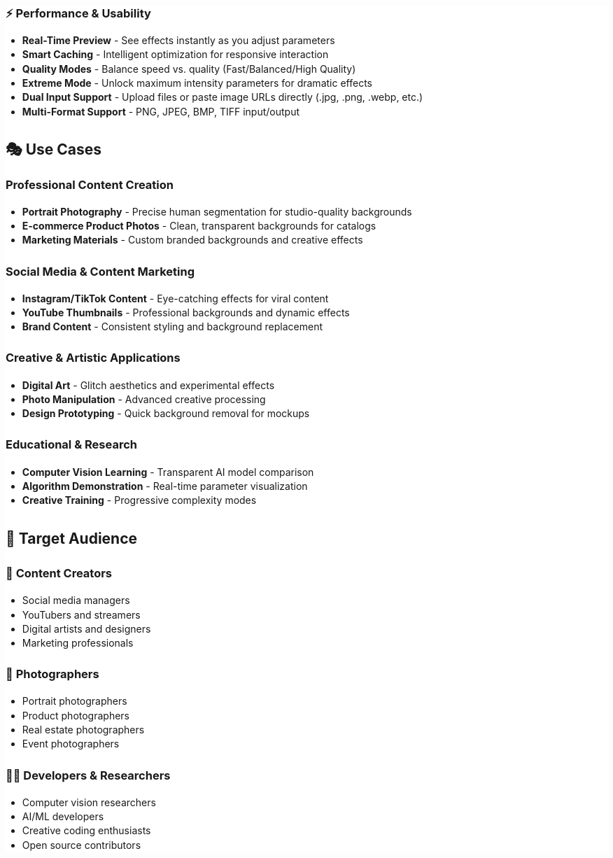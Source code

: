 ### ⚡ Performance & Usability

- **Real-Time Preview** - See effects instantly as you adjust parameters
- **Smart Caching** - Intelligent optimization for responsive interaction
- **Quality Modes** - Balance speed vs. quality (Fast/Balanced/High Quality)
- **Extreme Mode** - Unlock maximum intensity parameters for dramatic effects
- **Dual Input Support** - Upload files or paste image URLs directly (.jpg, .png, .webp, etc.)
- **Multi-Format Support** - PNG, JPEG, BMP, TIFF input/output

## 🎭 Use Cases

### Professional Content Creation
- **Portrait Photography** - Precise human segmentation for studio-quality backgrounds
- **E-commerce Product Photos** - Clean, transparent backgrounds for catalogs
- **Marketing Materials** - Custom branded backgrounds and creative effects

### Social Media & Content Marketing
- **Instagram/TikTok Content** - Eye-catching effects for viral content
- **YouTube Thumbnails** - Professional backgrounds and dynamic effects
- **Brand Content** - Consistent styling and background replacement

### Creative & Artistic Applications
- **Digital Art** - Glitch aesthetics and experimental effects
- **Photo Manipulation** - Advanced creative processing
- **Design Prototyping** - Quick background removal for mockups

### Educational & Research
- **Computer Vision Learning** - Transparent AI model comparison
- **Algorithm Demonstration** - Real-time parameter visualization
- **Creative Training** - Progressive complexity modes

## 👥 Target Audience

### 🎨 **Content Creators**
- Social media managers
- YouTubers and streamers
- Digital artists and designers
- Marketing professionals

### 📸 **Photographers**
- Portrait photographers
- Product photographers
- Real estate photographers
- Event photographers

### 👨‍💻 **Developers & Researchers**
- Computer vision researchers
- AI/ML developers
- Creative coding enthusiasts
- Open source contributors
